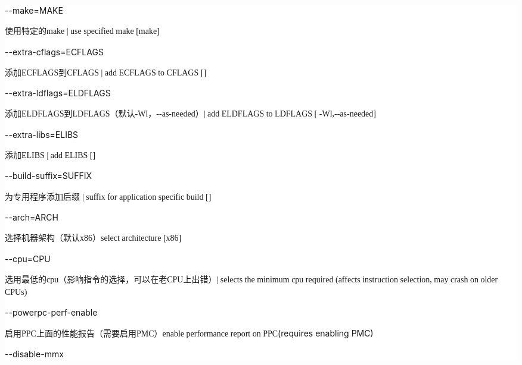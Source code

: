 </tr><tr><td valign="top" style="background:rgb(210,234,240);">
<p>--make=MAKE</p>
</td>
<td valign="top" style="background:rgb(210,234,240);">
<p>使用特定的<span style="font-family:Calibri;">make | use specified make [make]</span></p>
</td>
</tr><tr><td valign="top">
<p>--extra-cflags=ECFLAGS</p>
</td>
<td valign="top">
<p>添加<span style="font-family:Calibri;">ECFLAGS</span><span style="font-family:'宋体';">到</span><span style="font-family:Calibri;">CFLAGS | add ECFLAGS to CFLAGS []</span></p>
</td>
</tr><tr><td valign="top" style="background:rgb(210,234,240);">
<p>--extra-ldflags=ELDFLAGS</p>
</td>
<td valign="top" style="background:rgb(210,234,240);">
<p>添加<span style="font-family:Calibri;">ELDFLAGS</span><span style="font-family:'宋体';">到</span><span style="font-family:Calibri;">LDFLAGS</span><span style="font-family:'宋体';">（默认</span><span style="font-family:Calibri;">-Wl</span><span style="font-family:'宋体';">，</span><span style="font-family:Calibri;">--as-needed</span><span style="font-family:'宋体';">）</span><span style="font-family:Calibri;">|
 add ELDFLAGS to LDFLAGS [ -Wl,--as-needed]</span></p>
</td>
</tr><tr><td valign="top">
<p>--extra-libs=ELIBS</p>
</td>
<td valign="top">
<p>添加<span style="font-family:Calibri;">ELIBS | add ELIBS []</span></p>
</td>
</tr><tr><td valign="top" style="background:rgb(210,234,240);">
<p>--build-suffix=SUFFIX</p>
</td>
<td valign="top" style="background:rgb(210,234,240);">
<p>为专用程序添加后缀 <span style="font-family:Calibri;">| suffix for application specific build []</span></p>
</td>
</tr><tr><td valign="top">
<p>--arch=ARCH</p>
</td>
<td valign="top">
<p>选择机器架构（默认<span style="font-family:Calibri;">x86</span><span style="font-family:'宋体';">）</span><span style="font-family:Calibri;">select architecture [x86]</span></p>
</td>
</tr><tr><td valign="top" style="background:rgb(210,234,240);">
<p>--cpu=CPU</p>
</td>
<td valign="top" style="background:rgb(210,234,240);">
<p>选用最低的<span style="font-family:Calibri;">cpu</span><span style="font-family:'宋体';">（影响指令的选择，可以在老</span><span style="font-family:Calibri;">CPU</span><span style="font-family:'宋体';">上出错）</span><span style="font-family:Calibri;">| selects the minimum cpu required (affects
 instruction selection, may crash on older CPUs)</span></p>
</td>
</tr><tr><td valign="top">
<p>--powerpc-perf-enable</p>
</td>
<td valign="top">
<p>启用<span style="font-family:Calibri;">PPC</span><span style="font-family:'宋体';">上面的性能报告（需要启用</span><span style="font-family:Calibri;">PMC</span><span style="font-family:'宋体';">）</span><span style="font-family:Calibri;">enable performance report on PPC</span>(requires
 enabling PMC)</p>
</td>
</tr><tr><td valign="top" style="background:rgb(210,234,240);">
<p>--disable-mmx</p>